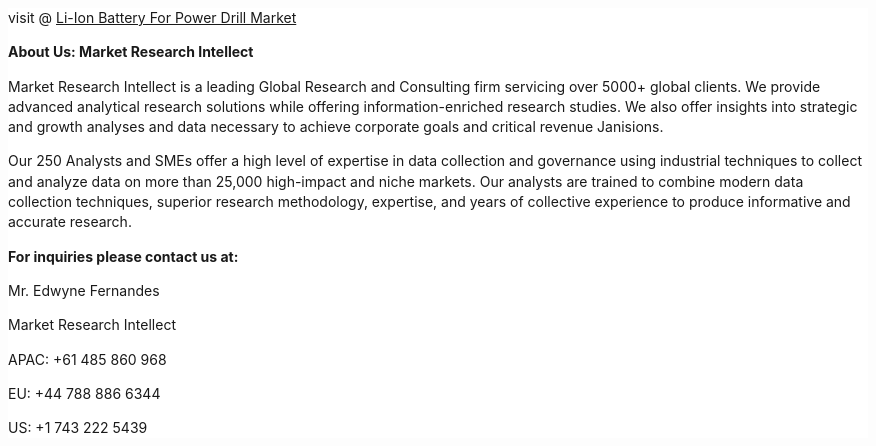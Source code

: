 visit&nbsp;@</strong>&nbsp;</span><span class="font-[700]"><a href="https://www.marketresearchintellect.com/product/global-li-ion-battery-for-power-drill-market/?utm_source=Linkedin&utm_medium=842" target="_blank" data-tracking-control-name="article-ssr-frontend-pulse_little-text-block" data-tracking-will-navigate="" data-test-link="">Li-Ion Battery For Power Drill Market</a></span></p><p><strong><span class="font-[700]">About Us: Market Research Intellect</span></strong></p><p><span class="">Market Research Intellect is a leading Global Research and Consulting firm servicing over 5000+ global clients. We provide advanced analytical research solutions while offering information-enriched research studies.&nbsp;</span>We also offer insights into strategic and growth analyses and data necessary to achieve corporate goals and critical revenue Janisions.</p><p><span class="">Our 250 Analysts and SMEs offer a high level of expertise in data collection and governance using industrial techniques to collect and analyze data on more than 25,000 high-impact and niche markets. Our analysts are trained to combine modern data collection techniques, superior research methodology, expertise, and years of collective experience to produce informative and accurate research.</span></p><p><strong>For inquiries please contact us at:</strong></p><p>Mr. Edwyne Fernandes</p><p>Market Research Intellect</p><p>APAC: +61 485 860 968</p><p>EU: +44 788 886 6344</p><p>US: +1 743 222 5439</p>
